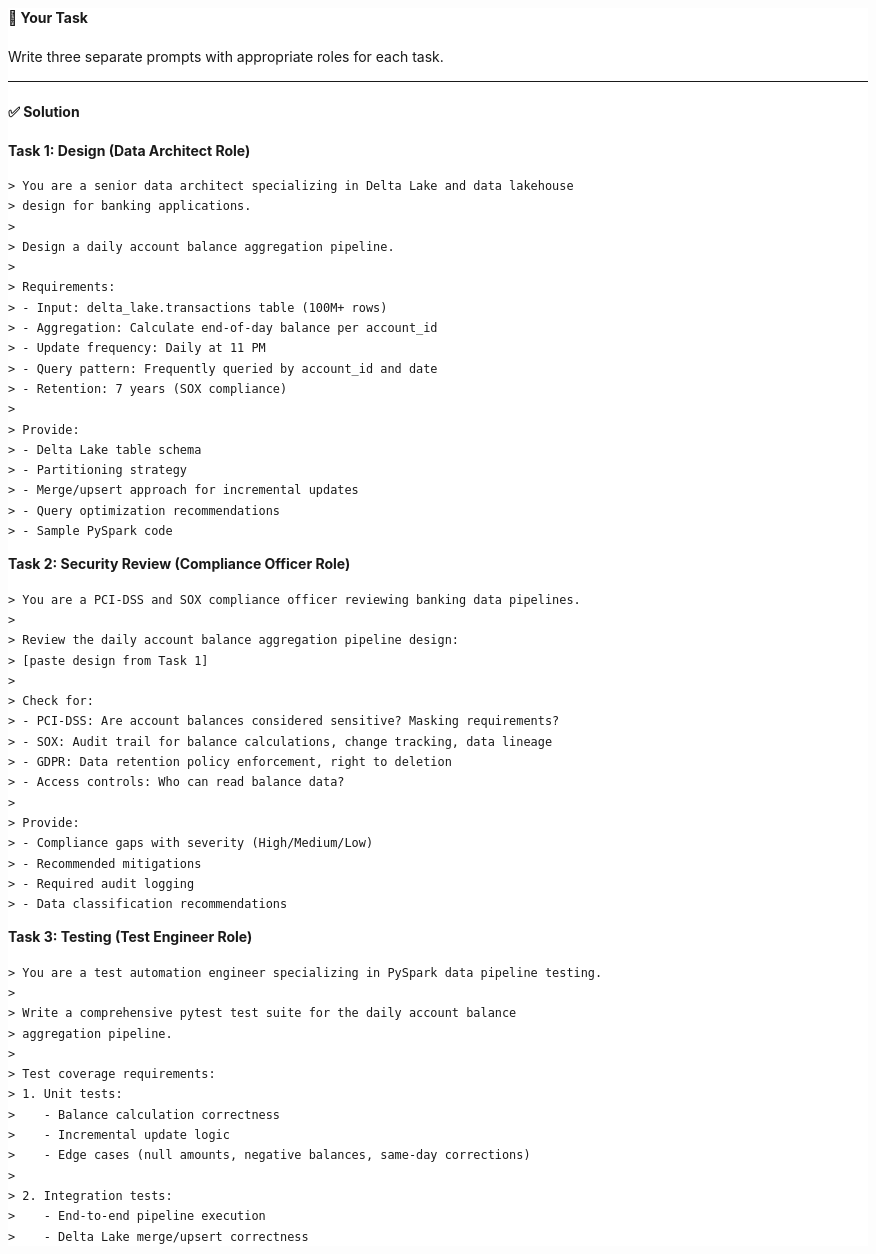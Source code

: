 #### 📝 Your Task

Write three separate prompts with appropriate roles for each task.

---

#### ✅ Solution

**Task 1: Design (Data Architect Role)**
```
> You are a senior data architect specializing in Delta Lake and data lakehouse
> design for banking applications.
>
> Design a daily account balance aggregation pipeline.
>
> Requirements:
> - Input: delta_lake.transactions table (100M+ rows)
> - Aggregation: Calculate end-of-day balance per account_id
> - Update frequency: Daily at 11 PM
> - Query pattern: Frequently queried by account_id and date
> - Retention: 7 years (SOX compliance)
>
> Provide:
> - Delta Lake table schema
> - Partitioning strategy
> - Merge/upsert approach for incremental updates
> - Query optimization recommendations
> - Sample PySpark code
```

**Task 2: Security Review (Compliance Officer Role)**
```
> You are a PCI-DSS and SOX compliance officer reviewing banking data pipelines.
>
> Review the daily account balance aggregation pipeline design:
> [paste design from Task 1]
>
> Check for:
> - PCI-DSS: Are account balances considered sensitive? Masking requirements?
> - SOX: Audit trail for balance calculations, change tracking, data lineage
> - GDPR: Data retention policy enforcement, right to deletion
> - Access controls: Who can read balance data?
>
> Provide:
> - Compliance gaps with severity (High/Medium/Low)
> - Recommended mitigations
> - Required audit logging
> - Data classification recommendations
```

**Task 3: Testing (Test Engineer Role)**
```
> You are a test automation engineer specializing in PySpark data pipeline testing.
>
> Write a comprehensive pytest test suite for the daily account balance
> aggregation pipeline.
>
> Test coverage requirements:
> 1. Unit tests:
>    - Balance calculation correctness
>    - Incremental update logic
>    - Edge cases (null amounts, negative balances, same-day corrections)
>
> 2. Integration tests:
>    - End-to-end pipeline execution
>    - Delta Lake merge/upsert correctness
```